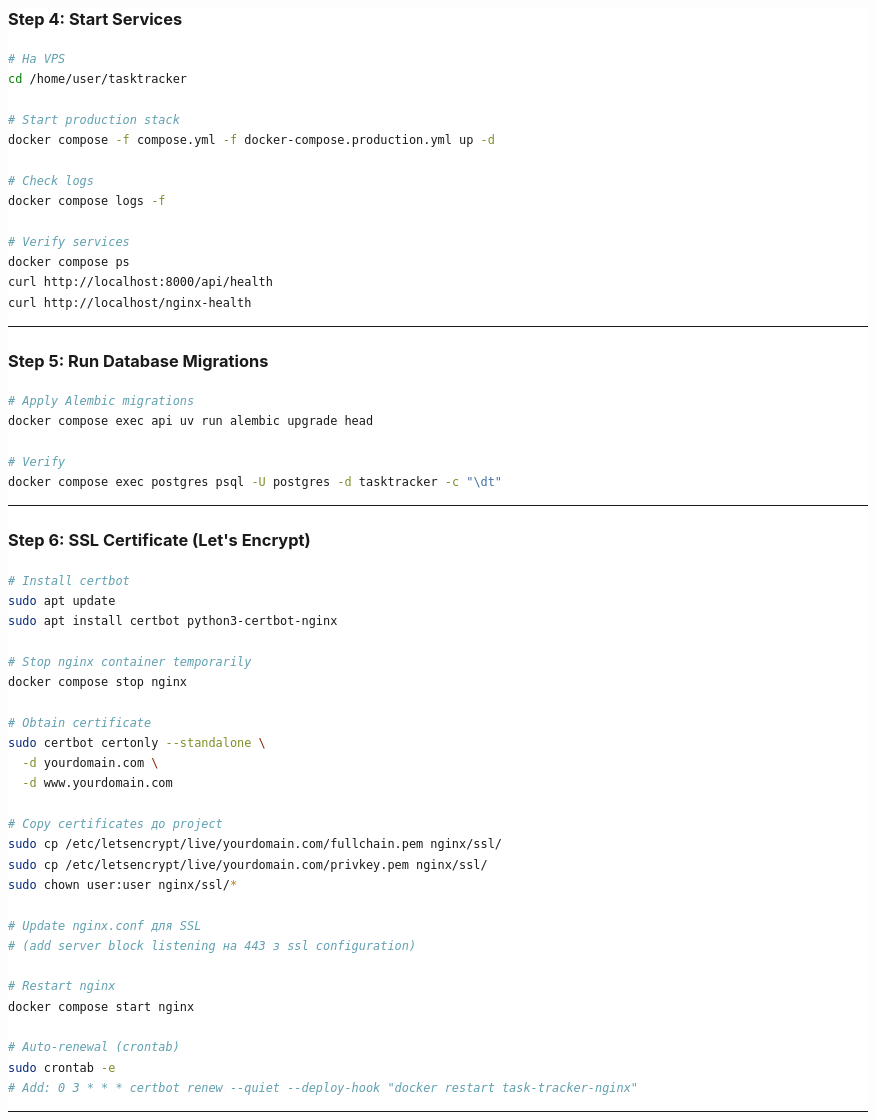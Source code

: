 
### Step 4: Start Services

```bash
# На VPS
cd /home/user/tasktracker

# Start production stack
docker compose -f compose.yml -f docker-compose.production.yml up -d

# Check logs
docker compose logs -f

# Verify services
docker compose ps
curl http://localhost:8000/api/health
curl http://localhost/nginx-health
```

---

### Step 5: Run Database Migrations

```bash
# Apply Alembic migrations
docker compose exec api uv run alembic upgrade head

# Verify
docker compose exec postgres psql -U postgres -d tasktracker -c "\dt"
```

---

### Step 6: SSL Certificate (Let's Encrypt)

```bash
# Install certbot
sudo apt update
sudo apt install certbot python3-certbot-nginx

# Stop nginx container temporarily
docker compose stop nginx

# Obtain certificate
sudo certbot certonly --standalone \
  -d yourdomain.com \
  -d www.yourdomain.com

# Copy certificates до project
sudo cp /etc/letsencrypt/live/yourdomain.com/fullchain.pem nginx/ssl/
sudo cp /etc/letsencrypt/live/yourdomain.com/privkey.pem nginx/ssl/
sudo chown user:user nginx/ssl/*

# Update nginx.conf для SSL
# (add server block listening на 443 з ssl configuration)

# Restart nginx
docker compose start nginx

# Auto-renewal (crontab)
sudo crontab -e
# Add: 0 3 * * * certbot renew --quiet --deploy-hook "docker restart task-tracker-nginx"
```

---